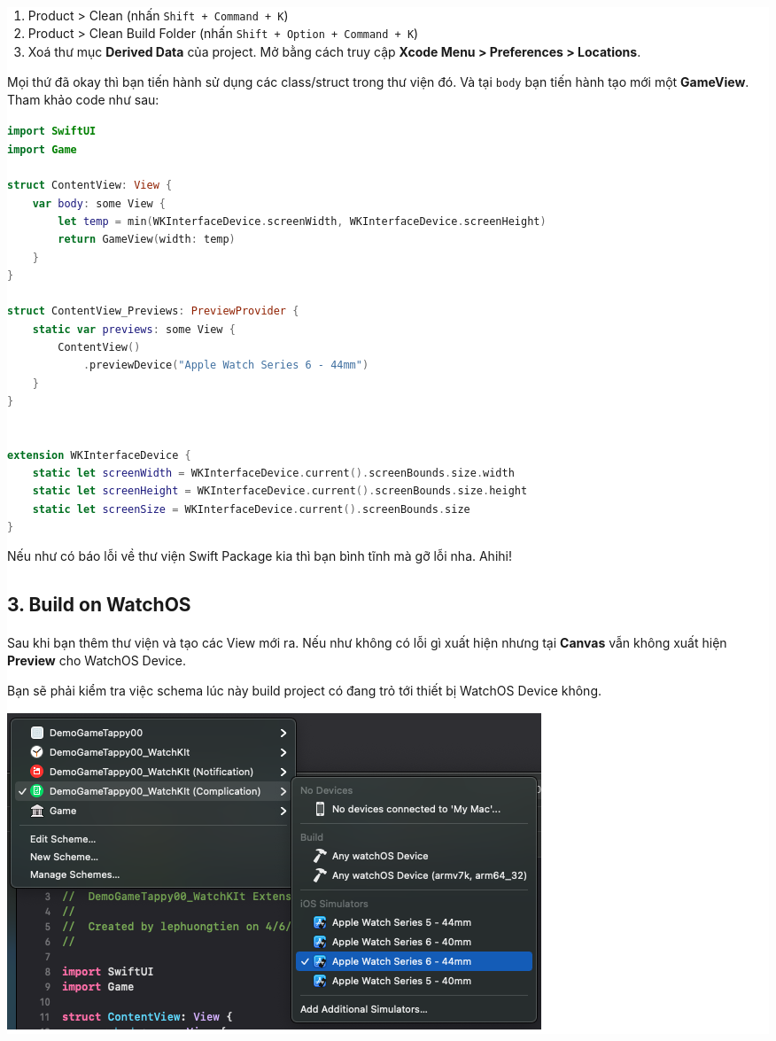 1. Product > Clean (nhấn `Shift + Command + K`)
2. Product > Clean Build Folder (nhấn `Shift + Option + Command + K`)
3. Xoá thư mục **Derived Data** của project. Mở bằng cách truy cập **Xcode Menu > Preferences > Locations**.

Mọi thứ đã okay thì bạn tiến hành sử dụng các class/struct trong thư viện đó. Và tại `body` bạn tiến hành tạo mới một **GameView**. Tham khảo code như sau:

```swift
import SwiftUI
import Game

struct ContentView: View {
    var body: some View {
        let temp = min(WKInterfaceDevice.screenWidth, WKInterfaceDevice.screenHeight)
        return GameView(width: temp)
    }
}

struct ContentView_Previews: PreviewProvider {
    static var previews: some View {
        ContentView()
            .previewDevice("Apple Watch Series 6 - 44mm")
    }
}


extension WKInterfaceDevice {
    static let screenWidth = WKInterfaceDevice.current().screenBounds.size.width
    static let screenHeight = WKInterfaceDevice.current().screenBounds.size.height
    static let screenSize = WKInterfaceDevice.current().screenBounds.size
}
```

Nếu như có báo lỗi về thư viện Swift Package kia thì bạn bình tĩnh mà gỡ lỗi nha. Ahihi!

## 3. Build on WatchOS

Sau khi bạn thêm thư viện và tạo các View mới ra. Nếu như không có lỗi gì xuất hiện nhưng tại **Canvas** vẫn không xuất hiện **Preview** cho WatchOS Device.

Bạn sẽ phải kiểm tra việc schema lúc này build project có đang trỏ tới thiết bị WatchOS Device không. 

![img_086](../_img/086.png)
